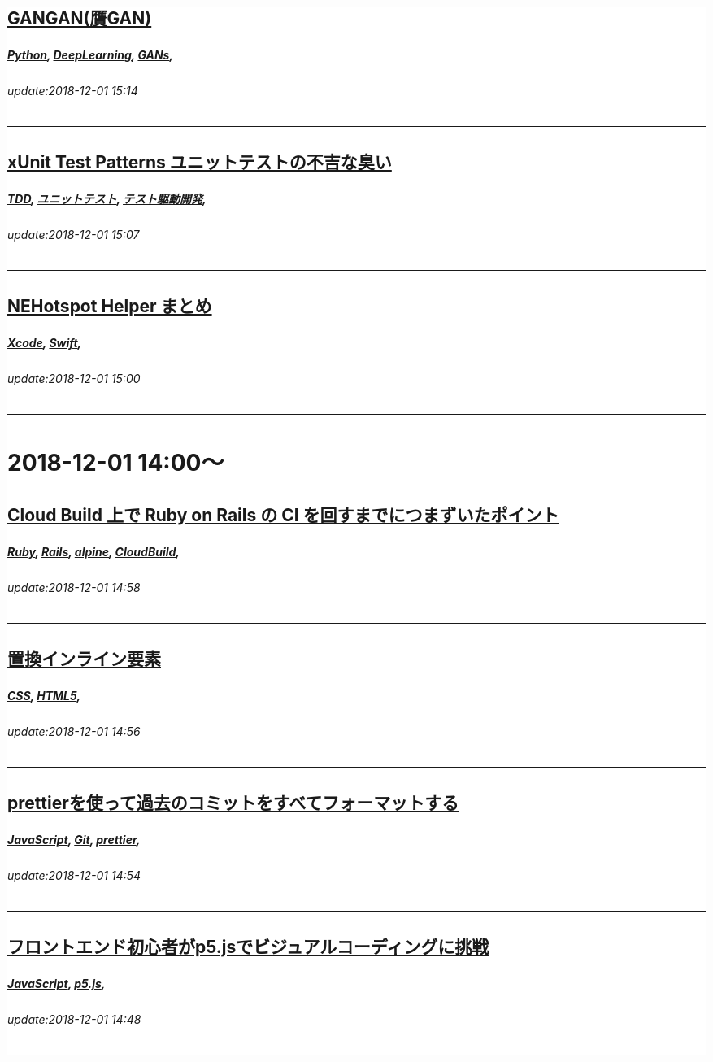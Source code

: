 ## [GANGAN(贋GAN)](https://qiita.com/shionhonda/items/219aaa5af25b8a406522)
##### [Python](https://qiita.com/tags/Python), [DeepLearning](https://qiita.com/tags/DeepLearning), [GANs](https://qiita.com/tags/GANs), 
###### update:2018-12-01 15:14
---
## [xUnit Test Patterns ユニットテストの不吉な臭い](https://qiita.com/Disko-Muzik/items/0d9ba3359503e327f5e6)
##### [TDD](https://qiita.com/tags/TDD), [ユニットテスト](https://qiita.com/tags/ユニットテスト), [テスト駆動開発](https://qiita.com/tags/テスト駆動開発), 
###### update:2018-12-01 15:07
---
## [NEHotspot Helper まとめ](https://qiita.com/nobumoko/items/1928212bd01fc9363f07)
##### [Xcode](https://qiita.com/tags/Xcode), [Swift](https://qiita.com/tags/Swift), 
###### update:2018-12-01 15:00
---




# 2018-12-01 14:00～
## [Cloud Build 上で Ruby on Rails の CI を回すまでにつまずいたポイント](https://qiita.com/tachiba/items/aefdd759e628aa9f0150)
##### [Ruby](https://qiita.com/tags/Ruby), [Rails](https://qiita.com/tags/Rails), [alpine](https://qiita.com/tags/alpine), [CloudBuild](https://qiita.com/tags/CloudBuild), 
###### update:2018-12-01 14:58
---
## [置換インライン要素](https://qiita.com/SML/items/89f106ebcd2f6ea48cd8)
##### [CSS](https://qiita.com/tags/CSS), [HTML5](https://qiita.com/tags/HTML5), 
###### update:2018-12-01 14:56
---
## [prettierを使って過去のコミットをすべてフォーマットする](https://qiita.com/shikazuki/items/388b8d9efccc4afef747)
##### [JavaScript](https://qiita.com/tags/JavaScript), [Git](https://qiita.com/tags/Git), [prettier](https://qiita.com/tags/prettier), 
###### update:2018-12-01 14:54
---
## [フロントエンド初心者がp5.jsでビジュアルコーディングに挑戦](https://qiita.com/os1ma/items/053486040cd8df599226)
##### [JavaScript](https://qiita.com/tags/JavaScript), [p5.js](https://qiita.com/tags/p5.js), 
###### update:2018-12-01 14:48
---